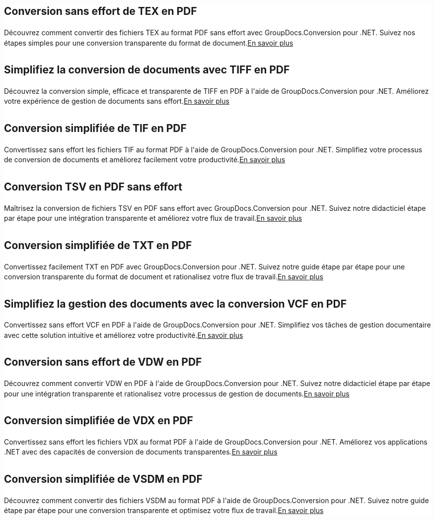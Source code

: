## Conversion sans effort de TEX en PDF
 Découvrez comment convertir des fichiers TEX au format PDF sans effort avec GroupDocs.Conversion pour .NET. Suivez nos étapes simples pour une conversion transparente du format de document.[En savoir plus](./convert-tex-to-pdf/)

## Simplifiez la conversion de documents avec TIFF en PDF
 Découvrez la conversion simple, efficace et transparente de TIFF en PDF à l'aide de GroupDocs.Conversion pour .NET. Améliorez votre expérience de gestion de documents sans effort.[En savoir plus](./convert-tiff-to-pdf/)

## Conversion simplifiée de TIF en PDF
Convertissez sans effort les fichiers TIF au format PDF à l'aide de GroupDocs.Conversion pour .NET. Simplifiez votre processus de conversion de documents et améliorez facilement votre productivité.[En savoir plus](./convert-tif-to-pdf/)

## Conversion TSV en PDF sans effort
 Maîtrisez la conversion de fichiers TSV en PDF sans effort avec GroupDocs.Conversion pour .NET. Suivez notre didacticiel étape par étape pour une intégration transparente et améliorez votre flux de travail.[En savoir plus](./convert-tsv-to-pdf/)

## Conversion simplifiée de TXT en PDF
 Convertissez facilement TXT en PDF avec GroupDocs.Conversion pour .NET. Suivez notre guide étape par étape pour une conversion transparente du format de document et rationalisez votre flux de travail.[En savoir plus](./convert-txt-to-pdf/)

## Simplifiez la gestion des documents avec la conversion VCF en PDF
 Convertissez sans effort VCF en PDF à l'aide de GroupDocs.Conversion pour .NET. Simplifiez vos tâches de gestion documentaire avec cette solution intuitive et améliorez votre productivité.[En savoir plus](./convert-vcf-to-pdf/)

## Conversion sans effort de VDW en PDF
Découvrez comment convertir VDW en PDF à l'aide de GroupDocs.Conversion pour .NET. Suivez notre didacticiel étape par étape pour une intégration transparente et rationalisez votre processus de gestion de documents.[En savoir plus](./convert-vdw-to-pdf/)

## Conversion simplifiée de VDX en PDF
 Convertissez sans effort les fichiers VDX au format PDF à l'aide de GroupDocs.Conversion pour .NET. Améliorez vos applications .NET avec des capacités de conversion de documents transparentes.[En savoir plus](./convert-vdx-to-pdf/)

## Conversion simplifiée de VSDM en PDF
 Découvrez comment convertir des fichiers VSDM au format PDF à l'aide de GroupDocs.Conversion pour .NET. Suivez notre guide étape par étape pour une conversion transparente et optimisez votre flux de travail.[En savoir plus](./convert-vsdm-to-pdf/)
